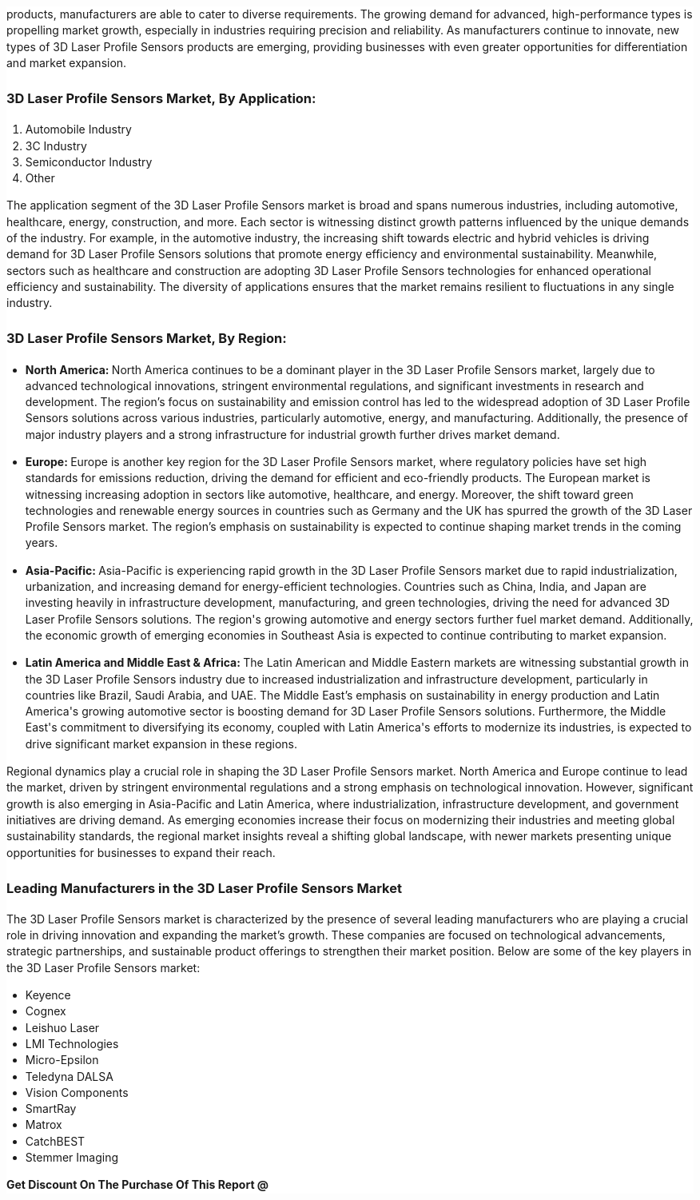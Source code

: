 products, manufacturers are able to cater to diverse requirements. The growing demand for advanced, high-performance types is propelling market growth, especially in industries requiring precision and reliability. As manufacturers continue to innovate, new types of 3D Laser Profile Sensors products are emerging, providing businesses with even greater opportunities for differentiation and market expansion.</p><h3>3D Laser Profile Sensors Market,&nbsp;By Application:</h3><ol><li>Automobile Industry<li> 3C Industry<li> Semiconductor Industry<li> Other</li></ol><p>The application segment of the 3D Laser Profile Sensors market is broad and spans numerous industries, including automotive, healthcare, energy, construction, and more. Each sector is witnessing distinct growth patterns influenced by the unique demands of the industry. For example, in the automotive industry, the increasing shift towards electric and hybrid vehicles is driving demand for 3D Laser Profile Sensors solutions that promote energy efficiency and environmental sustainability. Meanwhile, sectors such as healthcare and construction are adopting 3D Laser Profile Sensors technologies for enhanced operational efficiency and sustainability. The diversity of applications ensures that the market remains resilient to fluctuations in any single industry.</p><h3>3D Laser Profile Sensors Market, By Region:</h3><ul><li><p><strong>North America:&nbsp;</strong>North America continues to be a dominant player in the 3D Laser Profile Sensors market, largely due to advanced technological innovations, stringent environmental regulations, and significant investments in research and development. The region&rsquo;s focus on sustainability and emission control has led to the widespread adoption of 3D Laser Profile Sensors solutions across various industries, particularly automotive, energy, and manufacturing. Additionally, the presence of major industry players and a strong infrastructure for industrial growth further drives market demand.</p></li><li><p><strong><strong>Europe:&nbsp;</strong></strong>Europe is another key region for the 3D Laser Profile Sensors market, where regulatory policies have set high standards for emissions reduction, driving the demand for efficient and eco-friendly products. The European market is witnessing increasing adoption in sectors like automotive, healthcare, and energy. Moreover, the shift toward green technologies and renewable energy sources in countries such as Germany and the UK has spurred the growth of the 3D Laser Profile Sensors market. The region&rsquo;s emphasis on sustainability is expected to continue shaping market trends in the coming years.</p></li><li><p><strong><strong>Asia-Pacific:&nbsp;</strong></strong>Asia-Pacific is experiencing rapid growth in the 3D Laser Profile Sensors market due to rapid industrialization, urbanization, and increasing demand for energy-efficient technologies. Countries such as China, India, and Japan are investing heavily in infrastructure development, manufacturing, and green technologies, driving the need for advanced 3D Laser Profile Sensors solutions. The region's growing automotive and energy sectors further fuel market demand. Additionally, the economic growth of emerging economies in Southeast Asia is expected to continue contributing to market expansion.</p></li><li><p><strong><strong>Latin America and Middle East &amp; Africa:&nbsp;</strong></strong>The Latin American and Middle Eastern markets are witnessing substantial growth in the 3D Laser Profile Sensors industry due to increased industrialization and infrastructure development, particularly in countries like Brazil, Saudi Arabia, and UAE. The Middle East&rsquo;s emphasis on sustainability in energy production and Latin America's growing automotive sector is boosting demand for 3D Laser Profile Sensors solutions. Furthermore, the Middle East's commitment to diversifying its economy, coupled with Latin America's efforts to modernize its industries, is expected to drive significant market expansion in these regions.</p></li></ul><p>Regional dynamics play a crucial role in shaping the 3D Laser Profile Sensors market. North America and Europe continue to lead the market, driven by stringent environmental regulations and a strong emphasis on technological innovation. However, significant growth is also emerging in Asia-Pacific and Latin America, where industrialization, infrastructure development, and government initiatives are driving demand. As emerging economies increase their focus on modernizing their industries and meeting global sustainability standards, the regional market insights reveal a shifting global landscape, with newer markets presenting unique opportunities for businesses to expand their reach.</p><h3><strong>Leading Manufacturers in the 3D Laser Profile Sensors Market</strong></h3><p>The 3D Laser Profile Sensors market is characterized by the presence of several leading manufacturers who are playing a crucial role in driving innovation and expanding the market&rsquo;s growth. These companies are focused on technological advancements, strategic partnerships, and sustainable product offerings to strengthen their market position. Below are some of the key players in the 3D Laser Profile Sensors market:</p></div><div class="article-main__content" data-test-id="publishing-text-block"><ul><li><span class="">Keyence<li>Cognex<li>Leishuo Laser<li>LMI Technologies<li>Micro-Epsilon<li>Teledyna DALSA<li>Vision Components<li>SmartRay<li>Matrox<li>CatchBEST<li>Stemmer Imaging</span></li></ul></div><div class="article-main__content" data-test-id="publishing-text-block"><p><span class="font-[700]"><strong>Get Discount On The Purchase Of This Report @</strong>